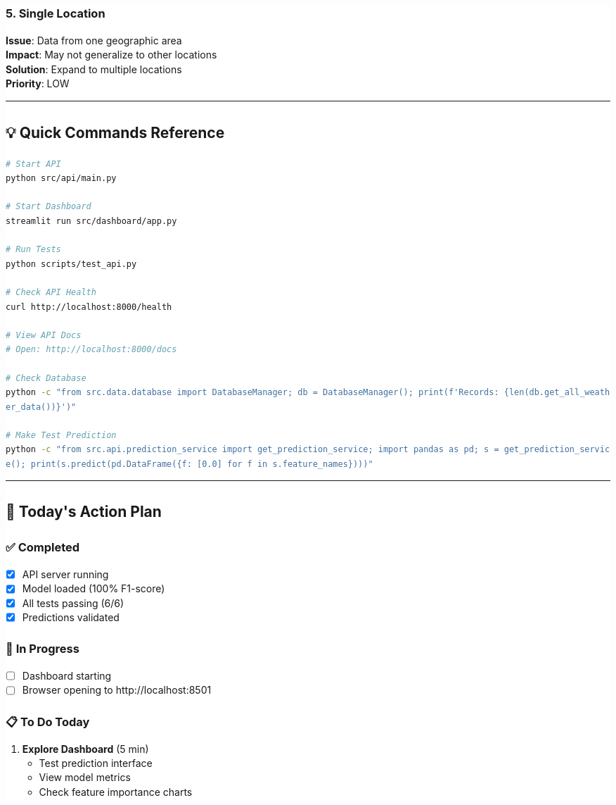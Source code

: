 ### 5. Single Location
**Issue**: Data from one geographic area  
**Impact**: May not generalize to other locations  
**Solution**: Expand to multiple locations  
**Priority**: LOW

---

## 💡 **Quick Commands Reference**

```bash
# Start API
python src/api/main.py

# Start Dashboard
streamlit run src/dashboard/app.py

# Run Tests
python scripts/test_api.py

# Check API Health
curl http://localhost:8000/health

# View API Docs
# Open: http://localhost:8000/docs

# Check Database
python -c "from src.data.database import DatabaseManager; db = DatabaseManager(); print(f'Records: {len(db.get_all_weather_data())}')"

# Make Test Prediction
python -c "from src.api.prediction_service import get_prediction_service; import pandas as pd; s = get_prediction_service(); print(s.predict(pd.DataFrame({f: [0.0] for f in s.feature_names})))"
```

---

## 🎯 **Today's Action Plan**

### ✅ **Completed**
- [x] API server running
- [x] Model loaded (100% F1-score)
- [x] All tests passing (6/6)
- [x] Predictions validated

### 🔄 **In Progress**
- [ ] Dashboard starting
- [ ] Browser opening to http://localhost:8501

### 📋 **To Do Today**
1. **Explore Dashboard** (5 min)
   - Test prediction interface
   - View model metrics
   - Check feature importance charts
